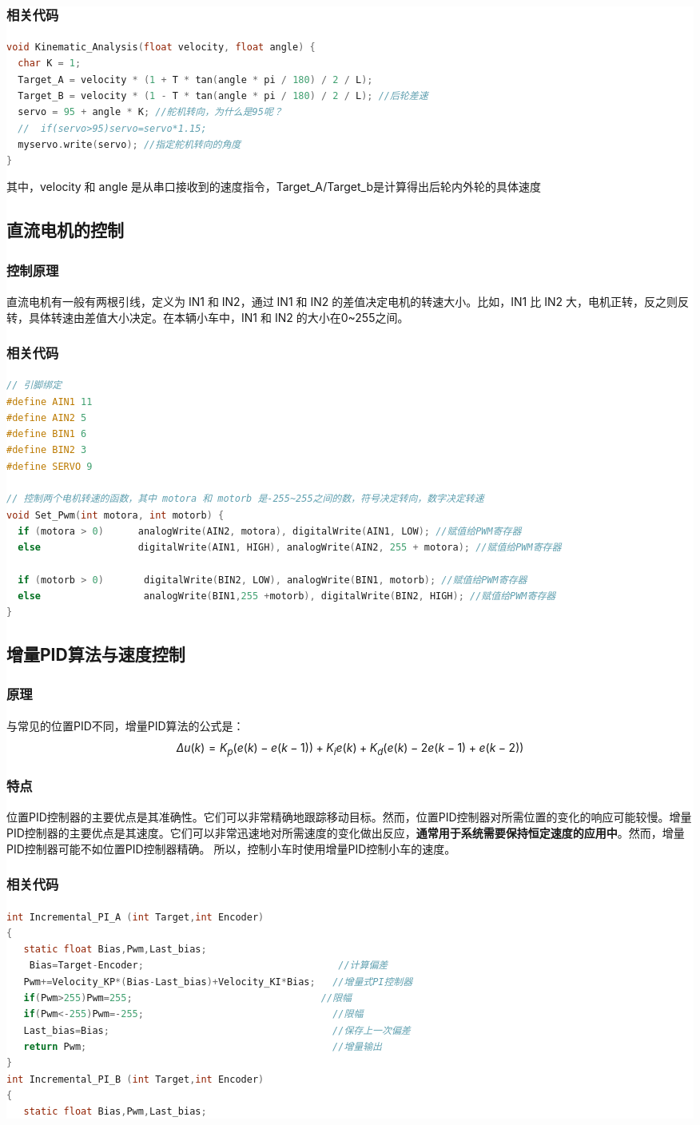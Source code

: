 ### 相关代码
```c
void Kinematic_Analysis(float velocity, float angle) {
  char K = 1;
  Target_A = velocity * (1 + T * tan(angle * pi / 180) / 2 / L);
  Target_B = velocity * (1 - T * tan(angle * pi / 180) / 2 / L); //后轮差速
  servo = 95 + angle * K; //舵机转向，为什么是95呢？
  //  if(servo>95)servo=servo*1.15;
  myservo.write(servo); //指定舵机转向的角度
}
``````
其中，velocity 和 angle 是从串口接收到的速度指令，Target_A/Target_b是计算得出后轮内外轮的具体速度

## 直流电机的控制
### 控制原理
直流电机有一般有两根引线，定义为 IN1 和 IN2，通过 IN1 和 IN2 的差值决定电机的转速大小。比如，IN1 比 IN2 大，电机正转，反之则反转，具体转速由差值大小决定。在本辆小车中，IN1 和 IN2 的大小在0~255之间。
### 相关代码
```c
// 引脚绑定
#define AIN1 11
#define AIN2 5
#define BIN1 6
#define BIN2 3
#define SERVO 9

// 控制两个电机转速的函数，其中 motora 和 motorb 是-255~255之间的数，符号决定转向，数字决定转速
void Set_Pwm(int motora, int motorb) {
  if (motora > 0)      analogWrite(AIN2, motora), digitalWrite(AIN1, LOW); //赋值给PWM寄存器
  else                 digitalWrite(AIN1, HIGH), analogWrite(AIN2, 255 + motora); //赋值给PWM寄存器

  if (motorb > 0)       digitalWrite(BIN2, LOW), analogWrite(BIN1, motorb); //赋值给PWM寄存器
  else                  analogWrite(BIN1,255 +motorb), digitalWrite(BIN2, HIGH); //赋值给PWM寄存器
}
```

## 增量PID算法与速度控制
### 原理
与常见的位置PID不同，增量PID算法的公式是：
$$\Delta u(k) = K_p(e(k)-e(k-1)) + K_ie(k) + K_d(e(k)-2e(k-1)+e(k-2))$$
### 特点
位置PID控制器的主要优点是其准确性。它们可以非常精确地跟踪移动目标。然而，位置PID控制器对所需位置的变化的响应可能较慢。增量PID控制器的主要优点是其速度。它们可以非常迅速地对所需速度的变化做出反应，**通常用于系统需要保持恒定速度的应用中**。然而，增量PID控制器可能不如位置PID控制器精确。
所以，控制小车时使用增量PID控制小车的速度。
### 相关代码
```c
int Incremental_PI_A (int Target,int Encoder)
{   
   static float Bias,Pwm,Last_bias;
    Bias=Target-Encoder;                                  //计算偏差
   Pwm+=Velocity_KP*(Bias-Last_bias)+Velocity_KI*Bias;   //增量式PI控制器
   if(Pwm>255)Pwm=255;                                 //限幅
   if(Pwm<-255)Pwm=-255;                                 //限幅  
   Last_bias=Bias;                                       //保存上一次偏差 
   return Pwm;                                           //增量输出
}
int Incremental_PI_B (int Target,int Encoder)
{   
   static float Bias,Pwm,Last_bias;
```